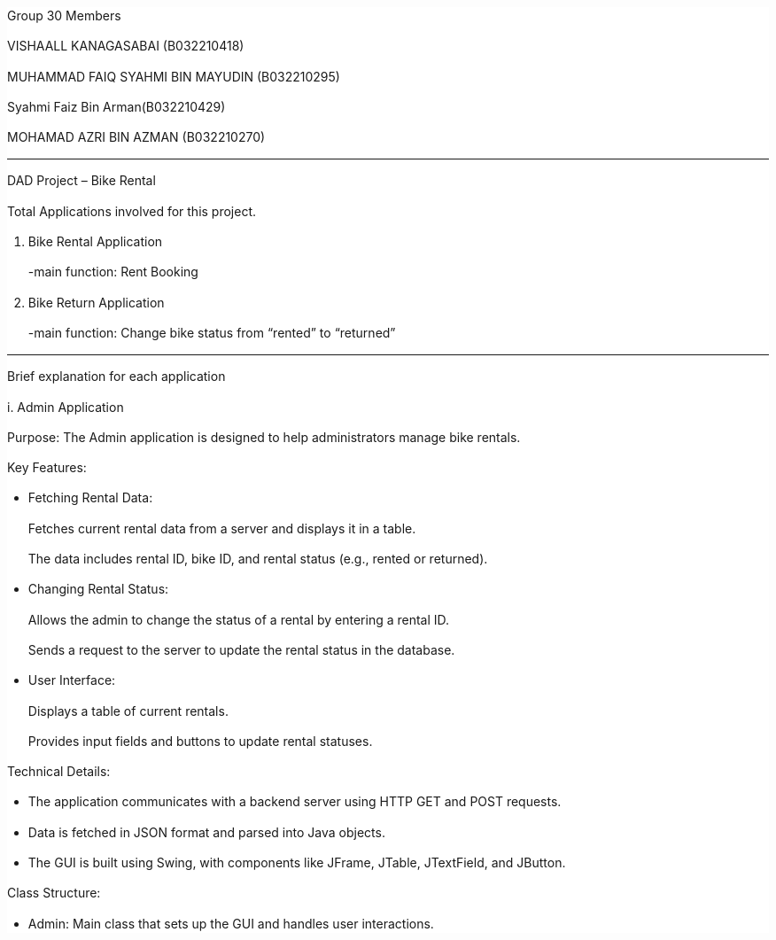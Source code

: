 Group 30 Members

VISHAALL KANAGASABAI (B032210418)

MUHAMMAD FAIQ SYAHMI BIN MAYUDIN (B032210295)

Syahmi Faiz Bin Arman(B032210429)

MOHAMAD AZRI BIN AZMAN (B032210270)

------

DAD Project – Bike Rental

Total Applications involved for this project.  

 1. Bike Rental Application  

    -main function: Rent Booking  

2. ⁠Bike Return Application  

    -main function: Change bike status from “rented” to “returned” 
-------
 
Brief explanation for each application 

i. Admin Application 


   Purpose: The Admin application is designed to help administrators manage bike rentals. 


Key Features: 

   - Fetching Rental Data: 

     Fetches current rental data from a server and displays it in a table. 

     The data includes rental ID, bike ID, and rental status (e.g., rented or returned).

   - Changing Rental Status: 

     Allows the admin to change the status of a rental by entering a rental ID. 

     Sends a request to the server to update the rental status in the database.
     
- User Interface: 

     Displays a table of current rentals. 

     Provides input fields and buttons to update rental statuses.
  

Technical Details: 

   - The application communicates with a backend server using HTTP GET and POST requests. 

   - Data is fetched in JSON format and parsed into Java objects. 

   - The GUI is built using Swing, with components like JFrame, JTable, JTextField, and JButton.
  

Class Structure: 

   - Admin: Main class that sets up the GUI and handles user interactions. 
